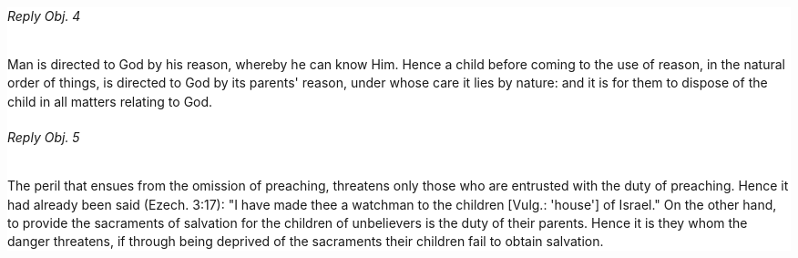 ###### Reply Obj. 4
Man is directed to God by his reason, whereby he can know Him. Hence a child before coming to the use of reason, in the natural order of things, is directed to God by its parents' reason, under whose care it lies by nature: and it is for them to dispose of the child in all matters relating to God.  

###### Reply Obj. 5
The peril that ensues from the omission of preaching, threatens only those who are entrusted with the duty of preaching. Hence it had already been said (Ezech. 3:17): "I have made thee a watchman to the children \[Vulg.: 'house'\] of Israel." On the other hand, to provide the sacraments of salvation for the children of unbelievers is the duty of their parents. Hence it is they whom the danger threatens, if through being deprived of the sacraments their children fail to obtain salvation.